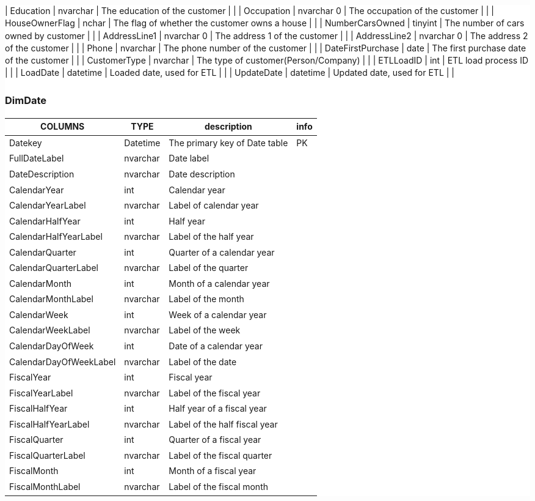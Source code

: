 | Education            | nvarchar   | The education of the customer                   |      |
| Occupation           | nvarchar 0 | The occupation of the customer                  |      |
| HouseOwnerFlag       | nchar      | The flag of whether the customer owns a house   |      |
| NumberCarsOwned      | tinyint    | The number of cars owned by customer            |      |
| AddressLine1         | nvarchar 0 | The address 1 of the customer                   |      |
| AddressLine2         | nvarchar 0 | The address 2 of the customer                   |      |
| Phone                | nvarchar   | The phone number of the customer                |      |
| DateFirstPurchase    | date       | The first purchase date of the customer         |      |
| CustomerType         | nvarchar   | The type of customer(Person/Company)            |      |
| ETLLoadID            | int        | ETL load process ID                             |      |
| LoadDate             | datetime   | Loaded date, used for ETL                       |      |
| UpdateDate           | datetime   | Updated date, used for ETL                      |      |

### DimDate
| COLUMNS                | TYPE     | description                                | info |
| ---------------------- | -------- | ------------------------------------------ | ---- |
| Datekey                | Datetime | The primary key of Date table              | PK   |
| FullDateLabel          | nvarchar | Date label                                 |      |
| DateDescription        | nvarchar | Date description                           |      |
| CalendarYear           | int      | Calendar year                              |      |
| CalendarYearLabel      | nvarchar | Label of calendar year                     |      |
| CalendarHalfYear       | int      | Half year                                  |      |
| CalendarHalfYearLabel  | nvarchar | Label of the half year                     |      |
| CalendarQuarter        | int      | Quarter of a calendar year                 |      |
| CalendarQuarterLabel   | nvarchar | Label of the quarter                       |      |
| CalendarMonth          | int      | Month of a calendar year                   |      |
| CalendarMonthLabel     | nvarchar | Label of the month                         |      |
| CalendarWeek           | int      | Week of a calendar year                    |      |
| CalendarWeekLabel      | nvarchar | Label of the week                          |      |
| CalendarDayOfWeek      | int      | Date of a calendar year                    |      |
| CalendarDayOfWeekLabel | nvarchar | Label of the date                          |      |
| FiscalYear             | int      | Fiscal year                                |      |
| FiscalYearLabel        | nvarchar | Label of the fiscal year                   |      |
| FiscalHalfYear         | int      | Half year of a fiscal year                 |      |
| FiscalHalfYearLabel    | nvarchar | Label of the half fiscal year              |      |
| FiscalQuarter          | int      | Quarter of a fiscal year                   |      |
| FiscalQuarterLabel     | nvarchar | Label of the fiscal quarter                |      |
| FiscalMonth            | int      | Month of a fiscal year                     |      |
| FiscalMonthLabel       | nvarchar | Label of the fiscal month                  |      |